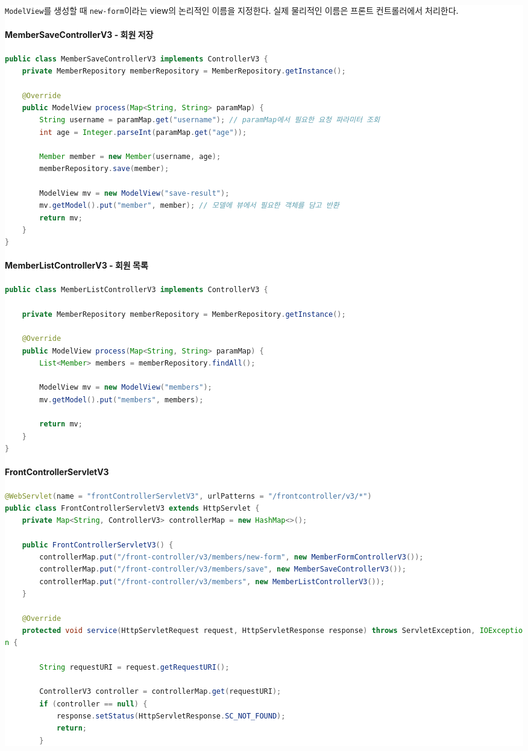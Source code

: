 `ModelView`를 생성할 때 `new-form`이라는 view의 논리적인 이름을 지정한다. 실제 물리적인 이름은 프론트 컨트롤러에서 처리한다.


#### MemberSaveControllerV3 - 회원 저장
```java
public class MemberSaveControllerV3 implements ControllerV3 {
	private MemberRepository memberRepository = MemberRepository.getInstance();
    
    @Override
    public ModelView process(Map<String, String> paramMap) {
        String username = paramMap.get("username"); // paramMap에서 필요한 요청 파라미터 조회
        int age = Integer.parseInt(paramMap.get("age"));
        
        Member member = new Member(username, age);
        memberRepository.save(member);
        
        ModelView mv = new ModelView("save-result");
        mv.getModel().put("member", member); // 모델에 뷰에서 필요한 객체를 담고 반환
        return mv;
    }
}
```

#### MemberListControllerV3 - 회원 목록
```java
public class MemberListControllerV3 implements ControllerV3 {
    
    private MemberRepository memberRepository = MemberRepository.getInstance();
    
    @Override
    public ModelView process(Map<String, String> paramMap) {
        List<Member> members = memberRepository.findAll();
        
        ModelView mv = new ModelView("members");
        mv.getModel().put("members", members);
        
        return mv;
    }
}
```

#### FrontControllerServletV3
```java
@WebServlet(name = "frontControllerServletV3", urlPatterns = "/frontcontroller/v3/*")
public class FrontControllerServletV3 extends HttpServlet {
    private Map<String, ControllerV3> controllerMap = new HashMap<>();
    
    public FrontControllerServletV3() {
        controllerMap.put("/front-controller/v3/members/new-form", new MemberFormControllerV3());
        controllerMap.put("/front-controller/v3/members/save", new MemberSaveControllerV3());
        controllerMap.put("/front-controller/v3/members", new MemberListControllerV3());
    }
    
    @Override
    protected void service(HttpServletRequest request, HttpServletResponse response) throws ServletException, IOException {
        
        String requestURI = request.getRequestURI();
        
        ControllerV3 controller = controllerMap.get(requestURI);
        if (controller == null) {
	        response.setStatus(HttpServletResponse.SC_NOT_FOUND);
        	return;
	    }

```